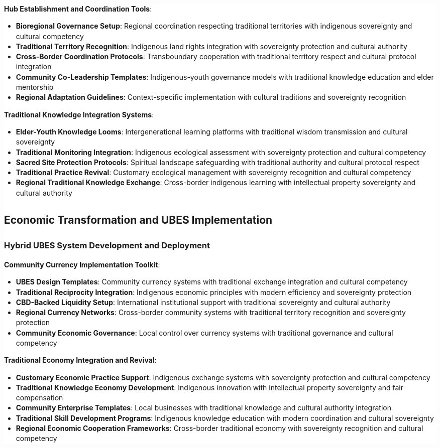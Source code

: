 **Hub Establishment and Coordination Tools**:
- **Bioregional Governance Setup**: Regional coordination respecting traditional territories with indigenous sovereignty and cultural competency
- **Traditional Territory Recognition**: Indigenous land rights integration with sovereignty protection and cultural authority
- **Cross-Border Coordination Protocols**: Transboundary cooperation with traditional territory respect and cultural protocol integration
- **Community Co-Leadership Templates**: Indigenous-youth governance models with traditional knowledge education and elder mentorship
- **Regional Adaptation Guidelines**: Context-specific implementation with cultural traditions and sovereignty recognition

**Traditional Knowledge Integration Systems**:
- **Elder-Youth Knowledge Looms**: Intergenerational learning platforms with traditional wisdom transmission and cultural sovereignty
- **Traditional Monitoring Integration**: Indigenous ecological assessment with sovereignty protection and cultural competency
- **Sacred Site Protection Protocols**: Spiritual landscape safeguarding with traditional authority and cultural protocol respect
- **Traditional Practice Revival**: Customary ecological management with sovereignty recognition and cultural competency
- **Regional Traditional Knowledge Exchange**: Cross-border indigenous learning with intellectual property sovereignty and cultural authority

## <a id="economic-transformation-ubes-implementation"></a>Economic Transformation and UBES Implementation

### Hybrid UBES System Development and Deployment

**Community Currency Implementation Toolkit**:
- **UBES Design Templates**: Community currency systems with traditional exchange integration and cultural competency
- **Traditional Reciprocity Integration**: Indigenous economic principles with modern efficiency and sovereignty protection
- **CBD-Backed Liquidity Setup**: International institutional support with traditional sovereignty and cultural authority
- **Regional Currency Networks**: Cross-border community systems with traditional territory recognition and sovereignty protection
- **Community Economic Governance**: Local control over currency systems with traditional governance and cultural competency

**Traditional Economy Integration and Revival**:
- **Customary Economic Practice Support**: Indigenous exchange systems with sovereignty protection and cultural competency
- **Traditional Knowledge Economy Development**: Indigenous innovation with intellectual property sovereignty and fair compensation
- **Community Enterprise Templates**: Local businesses with traditional knowledge and cultural authority integration
- **Traditional Skill Development Programs**: Indigenous knowledge education with modern coordination and cultural sovereignty
- **Regional Economic Cooperation Frameworks**: Cross-border traditional economy with sovereignty recognition and cultural competency
